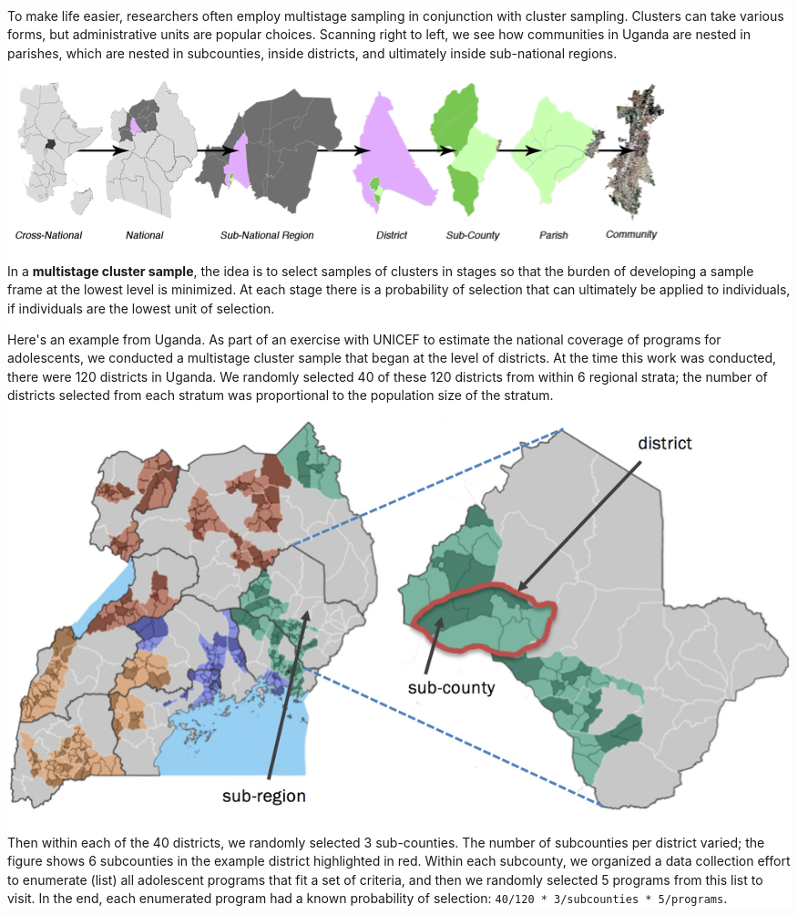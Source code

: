 To make life easier, researchers often employ multistage sampling in conjunction with cluster sampling. Clusters can take various forms, but administrative units are popular choices. Scanning right to left, we see how communities in Uganda are nested in parishes, which are nested in subcounties, inside districts, and ultimately inside sub-national regions.

![Nesting of clusters](images/nesting.png)

In a **multistage cluster sample**, the idea is to select samples of clusters in stages so that the burden of developing a sample frame at the lowest level is minimized. At each stage there is a probability of selection that can ultimately be applied to individuals, if individuals are the lowest unit of selection.

Here's an example from Uganda. As part of an exercise with UNICEF to estimate the national coverage of programs for adolescents, we conducted a multistage cluster sample that began at the level of districts. At the time this work was conducted, there were 120 districts in Uganda. We randomly selected 40 of these 120 districts from within 6 regional strata; the number of districts selected from each stratum was proportional to the population size of the stratum.

![Example multistage cluster sample](images/ugandaclusters.jpg)

Then within each of the 40 districts, we randomly selected 3 sub-counties. The number of subcounties per district varied; the figure shows 6 subcounties in the example district highlighted in red. Within each subcounty, we organized a data collection effort to enumerate (list) all adolescent programs that fit a set of criteria, and then we randomly selected 5 programs from this list to visit. In the end, each enumerated program had a known probability of selection: `40/120 * 3/subcounties * 5/programs`.
